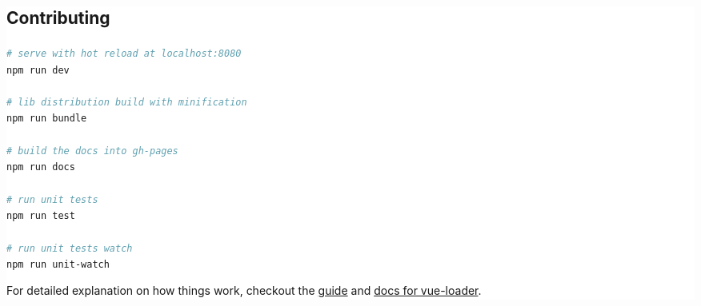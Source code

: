 ``` javascript
```

## Contributing

``` bash
# serve with hot reload at localhost:8080
npm run dev

# lib distribution build with minification
npm run bundle

# build the docs into gh-pages
npm run docs

# run unit tests
npm run test

# run unit tests watch
npm run unit-watch

```

For detailed explanation on how things work, checkout the [guide](http://vuejs-templates.github.io/webpack/) and [docs for vue-loader](http://vuejs.github.io/vue-loader).
